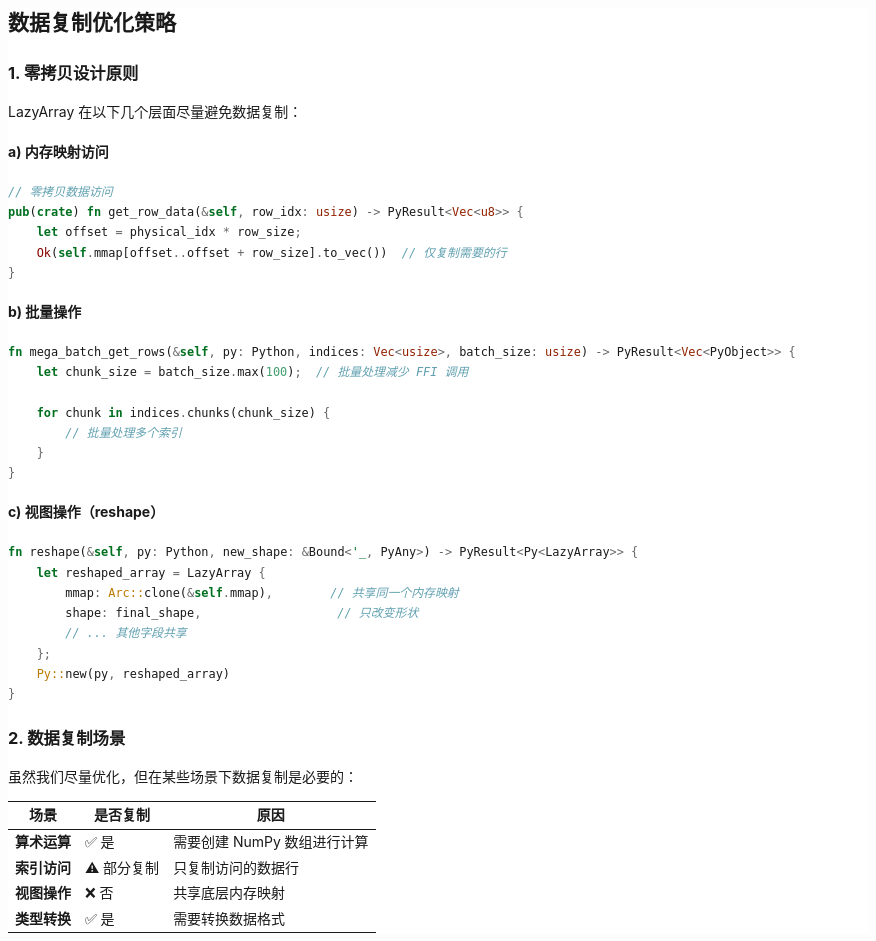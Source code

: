 ## 数据复制优化策略

### 1. **零拷贝设计原则**

LazyArray 在以下几个层面尽量避免数据复制：

#### a) 内存映射访问
```rust
// 零拷贝数据访问
pub(crate) fn get_row_data(&self, row_idx: usize) -> PyResult<Vec<u8>> {
    let offset = physical_idx * row_size;
    Ok(self.mmap[offset..offset + row_size].to_vec())  // 仅复制需要的行
}
```

#### b) 批量操作
```rust
fn mega_batch_get_rows(&self, py: Python, indices: Vec<usize>, batch_size: usize) -> PyResult<Vec<PyObject>> {
    let chunk_size = batch_size.max(100);  // 批量处理减少 FFI 调用

    for chunk in indices.chunks(chunk_size) {
        // 批量处理多个索引
    }
}
```

#### c) 视图操作（reshape）
```rust
fn reshape(&self, py: Python, new_shape: &Bound<'_, PyAny>) -> PyResult<Py<LazyArray>> {
    let reshaped_array = LazyArray {
        mmap: Arc::clone(&self.mmap),        // 共享同一个内存映射
        shape: final_shape,                   // 只改变形状
        // ... 其他字段共享
    };
    Py::new(py, reshaped_array)
}
```

### 2. **数据复制场景**

虽然我们尽量优化，但在某些场景下数据复制是必要的：

| 场景 | 是否复制 | 原因 |
|------|----------|------|
| **算术运算** | ✅ 是 | 需要创建 NumPy 数组进行计算 |
| **索引访问** | ⚠️ 部分复制 | 只复制访问的数据行 |
| **视图操作** | ❌ 否 | 共享底层内存映射 |
| **类型转换** | ✅ 是 | 需要转换数据格式 |
